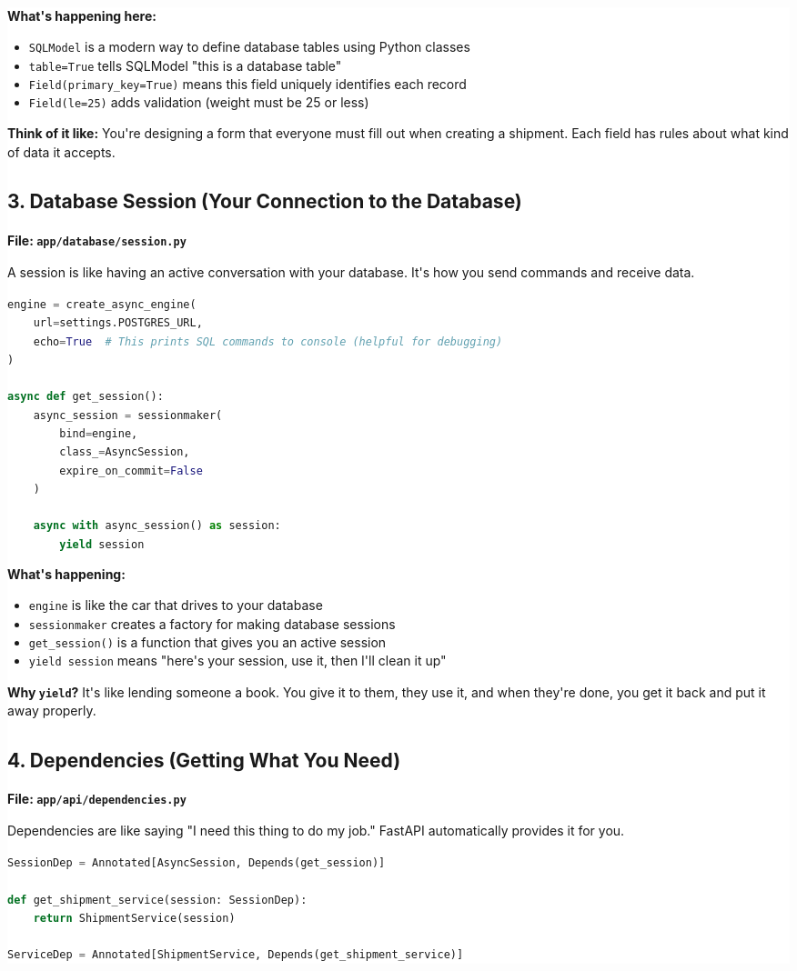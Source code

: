**What's happening here:**
- `SQLModel` is a modern way to define database tables using Python classes
- `table=True` tells SQLModel "this is a database table"
- `Field(primary_key=True)` means this field uniquely identifies each record
- `Field(le=25)` adds validation (weight must be 25 or less)

**Think of it like:** You're designing a form that everyone must fill out when creating a shipment. Each field has rules about what kind of data it accepts.

## 3. Database Session (Your Connection to the Database)

**File: `app/database/session.py`**

A session is like having an active conversation with your database. It's how you send commands and receive data.

```python
engine = create_async_engine(
    url=settings.POSTGRES_URL,
    echo=True  # This prints SQL commands to console (helpful for debugging)
)

async def get_session():
    async_session = sessionmaker(
        bind=engine,
        class_=AsyncSession,
        expire_on_commit=False 
    )

    async with async_session() as session:
        yield session
```

**What's happening:**
- `engine` is like the car that drives to your database
- `sessionmaker` creates a factory for making database sessions
- `get_session()` is a function that gives you an active session
- `yield session` means "here's your session, use it, then I'll clean it up"

**Why `yield`?** It's like lending someone a book. You give it to them, they use it, and when they're done, you get it back and put it away properly.

## 4. Dependencies (Getting What You Need)

**File: `app/api/dependencies.py`**

Dependencies are like saying "I need this thing to do my job." FastAPI automatically provides it for you.

```python
SessionDep = Annotated[AsyncSession, Depends(get_session)]

def get_shipment_service(session: SessionDep):
    return ShipmentService(session)

ServiceDep = Annotated[ShipmentService, Depends(get_shipment_service)]
```
